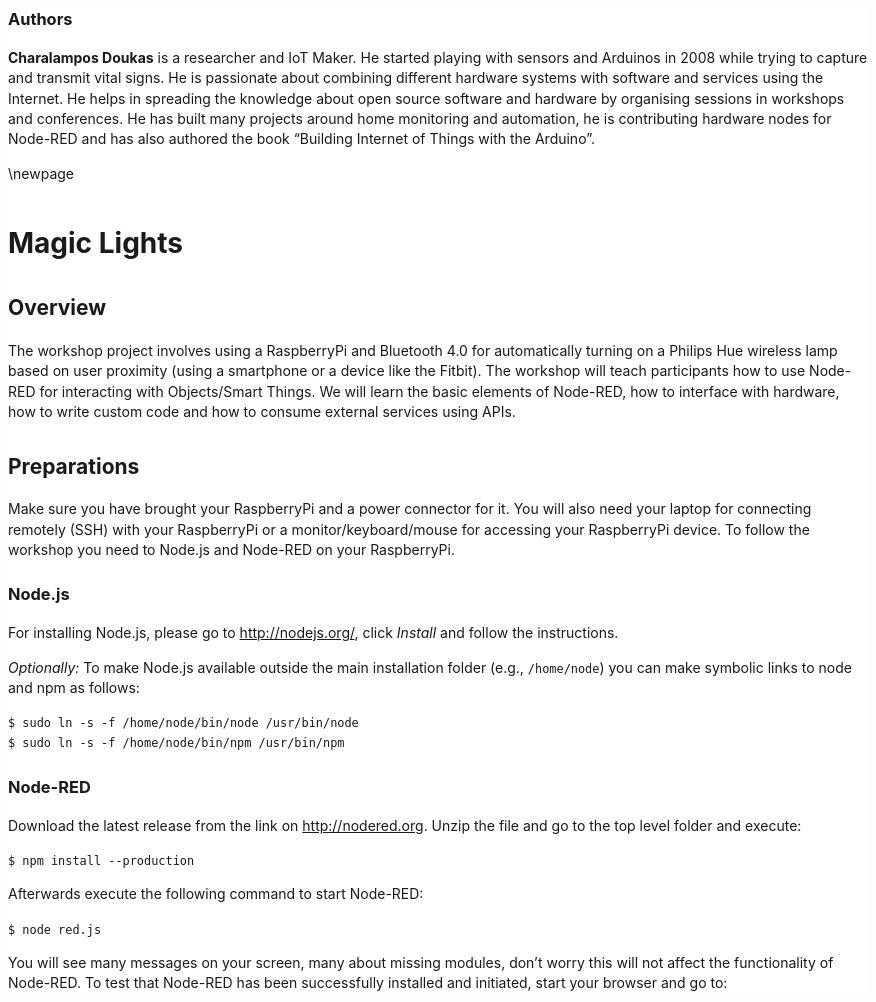 ### Authors

__Charalampos Doukas__ is a researcher and IoT Maker. He started playing with sensors and Arduinos in 2008 while trying to capture and transmit vital signs. He is passionate about combining different hardware systems with software and services using the Internet. He helps in spreading the knowledge about open source software and hardware by organising sessions in workshops and conferences. He has built many projects around home monitoring and automation, he is contributing hardware nodes for Node-RED and has also authored the book “Building Internet of Things with the Arduino”.

\newpage

# Magic Lights

## Overview

The workshop project involves using a RaspberryPi and Bluetooth 4.0 for automatically turning on a Philips Hue wireless lamp based on user proximity (using a smartphone or a device like the Fitbit). The workshop will teach participants how to use Node-RED for interacting with Objects/Smart Things. We will learn the basic elements of Node-RED, how to interface with hardware, how to write custom code and how to consume external services using APIs.

## Preparations

Make sure you have brought your RaspberryPi and a power connector for it. You will also need your laptop for connecting remotely (SSH) with your RaspberryPi or a monitor/keyboard/mouse for accessing your RaspberryPi device. To follow the workshop you need to Node.js and Node-RED on your RaspberryPi.

### Node.js

For installing Node.js, please go to <http://nodejs.org/>, click *Install* and follow the instructions.

*Optionally:* To make Node.js available outside the main installation folder (e.g., `/home/node`) you can make symbolic links to node and npm as follows:

	$ sudo ln -s -f /home/node/bin/node /usr/bin/node
	$ sudo ln -s -f /home/node/bin/npm /usr/bin/npm

### Node-RED

Download the latest release from the link on <http://nodered.org>. Unzip the file and go to the top level folder and execute:

	$ npm install --production

Afterwards execute the following command to start Node-RED:

	$ node red.js

You will see many messages on your screen, many about missing modules, don’t worry this will not affect the functionality of Node-RED. To test that Node-RED has been successfully installed and initiated, start your browser and go to:
